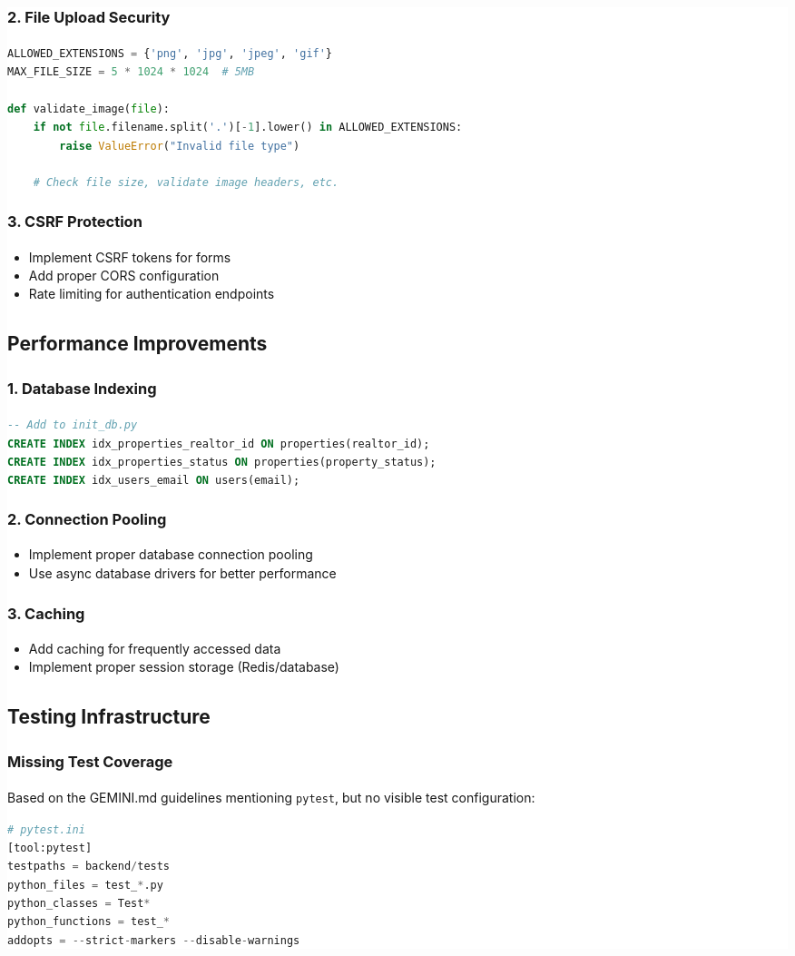 ### 2. **File Upload Security**
```python
ALLOWED_EXTENSIONS = {'png', 'jpg', 'jpeg', 'gif'}
MAX_FILE_SIZE = 5 * 1024 * 1024  # 5MB

def validate_image(file):
    if not file.filename.split('.')[-1].lower() in ALLOWED_EXTENSIONS:
        raise ValueError("Invalid file type")
    
    # Check file size, validate image headers, etc.
```

### 3. **CSRF Protection**
- Implement CSRF tokens for forms
- Add proper CORS configuration
- Rate limiting for authentication endpoints

## Performance Improvements

### 1. **Database Indexing**
```sql
-- Add to init_db.py
CREATE INDEX idx_properties_realtor_id ON properties(realtor_id);
CREATE INDEX idx_properties_status ON properties(property_status);
CREATE INDEX idx_users_email ON users(email);
```

### 2. **Connection Pooling**
- Implement proper database connection pooling
- Use async database drivers for better performance

### 3. **Caching**
- Add caching for frequently accessed data
- Implement proper session storage (Redis/database)

## Testing Infrastructure

### Missing Test Coverage
Based on the GEMINI.md guidelines mentioning `pytest`, but no visible test configuration:

```python
# pytest.ini
[tool:pytest]
testpaths = backend/tests
python_files = test_*.py
python_classes = Test*
python_functions = test_*
addopts = --strict-markers --disable-warnings
```
